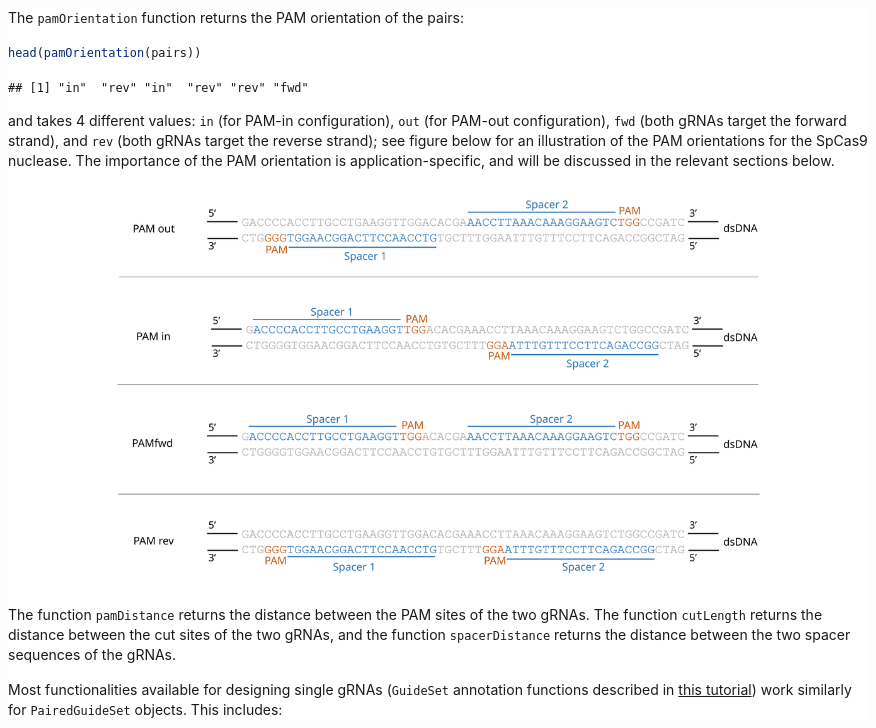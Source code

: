 The `pamOrientation` function returns the PAM orientation of the pairs:

``` r
head(pamOrientation(pairs))
```

    ## [1] "in"  "rev" "in"  "rev" "rev" "fwd"

and takes 4 different values: `in` (for PAM-in configuration), `out`
(for PAM-out configuration), `fwd` (both gRNAs target the forward
strand), and `rev` (both gRNAs target the reverse strand); see figure
below for an illustration of the PAM orientations for the SpCas9
nuclease. The importance of the PAM orientation is application-specific,
and will be discussed in the relevant sections below.

<img src="./figures/paired_simplified.svg" title="Different PAM orientations for Cas9 paired gRNAs" alt="Different PAM orientations for Cas9 paired gRNAs" width="75%" style="display: block; margin: auto;" />

The function `pamDistance` returns the distance between the PAM sites of
the two gRNAs. The function `cutLength` returns the distance between the
cut sites of the two gRNAs, and the function `spacerDistance` returns
the distance between the two spacer sequences of the gRNAs.

Most functionalities available for designing single gRNAs (`GuideSet`
annotation functions described in [this
tutorial](https://github.com/crisprVerse/Tutorials/tree/master/Design_CRISPRko_Cas9))
work similarly for `PairedGuideSet` objects. This includes:

